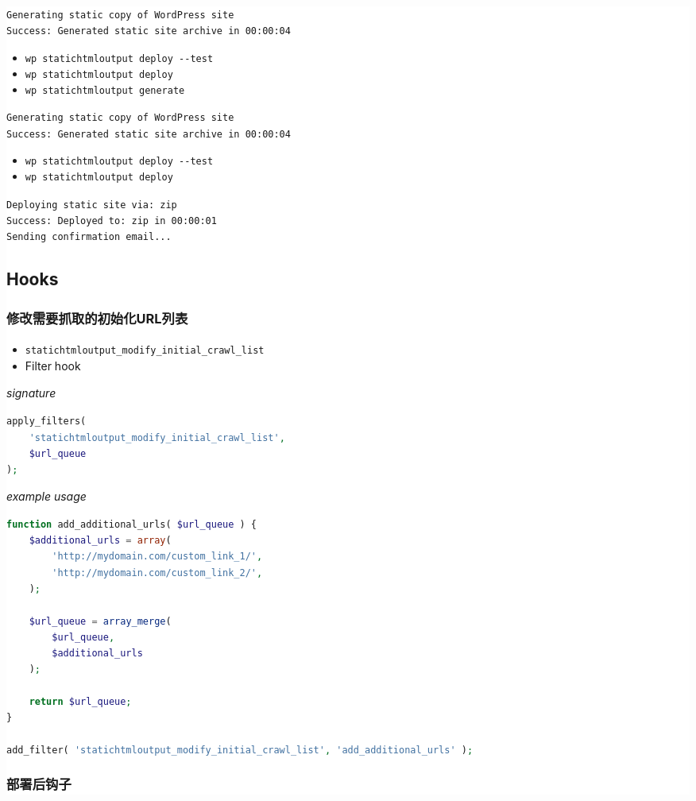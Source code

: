 ```
Generating static copy of WordPress site
Success: Generated static site archive in 00:00:04
```

 - `wp statichtmloutput deploy --test`
 - `wp statichtmloutput deploy`
 - `wp statichtmloutput generate`

```
Generating static copy of WordPress site
Success: Generated static site archive in 00:00:04
```

 - `wp statichtmloutput deploy --test`
 - `wp statichtmloutput deploy`

```
Deploying static site via: zip
Success: Deployed to: zip in 00:00:01
Sending confirmation email...
```

## Hooks

### 修改需要抓取的初始化URL列表

 - `statichtmloutput_modify_initial_crawl_list`
 - Filter hook

*signature*
```php
apply_filters(
    'statichtmloutput_modify_initial_crawl_list',
    $url_queue
);
```

*example usage*
```php
function add_additional_urls( $url_queue ) {
    $additional_urls = array(
        'http://mydomain.com/custom_link_1/',
        'http://mydomain.com/custom_link_2/',
    );

    $url_queue = array_merge(
        $url_queue,
        $additional_urls
    );

    return $url_queue;
}

add_filter( 'statichtmloutput_modify_initial_crawl_list', 'add_additional_urls' );
```
### 部署后钩子
